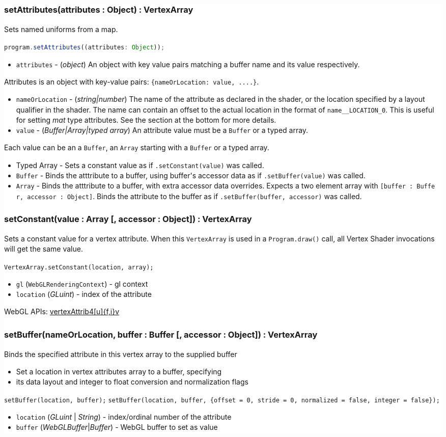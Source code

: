 ### setAttributes(attributes : Object) : VertexArray

Sets named uniforms from a map.

```typescript
program.setAttributes((attributes: Object));
```

- `attributes` - (_object_) An object with key value pairs matching a buffer name and its value respectively.

Attributes is an object with key-value pairs: `{nameOrLocation: value, ....}`.

- `nameOrLocation` - (_string|number_) The name of the attribute as declared in the shader, or the location specified by a layout qualifier in the shader. The name can contain an offset to the actual location in the format of `name__LOCATION_0`. This is useful for setting _mat_ type attributes. See the section at the bottom for more details.
- `value` - (_Buffer|Array|typed array_) An attribute value must be a `Buffer` or a typed array.

Each value can be an a `Buffer`, an `Array` starting with a `Buffer` or a typed array.

- Typed Array - Sets a constant value as if `.setConstant(value)` was called.
- `Buffer` - Binds the atttribute to a buffer, using buffer's accessor data as if `.setBuffer(value)` was called.
- `Array` - Binds the atttribute to a buffer, with extra accessor data overrides. Expects a two element array with `[buffer : Buffer, accessor : Object]`. Binds the attribute to the buffer as if `.setBuffer(buffer, accessor)` was called.

### setConstant(value : Array [, accessor : Object]) : VertexArray

Sets a constant value for a vertex attribute. When this `VertexArray` is used in a `Program.draw()` call, all Vertex Shader invocations will get the same value.

`VertexArray.setConstant(location, array);`

- `gl` (`WebGLRenderingContext`) - gl context
- `location` (_GLuint_) - index of the attribute

WebGL APIs:
[vertexAttrib4[u]{f,i}v](https://developer.mozilla.org/en-US/docs/Web/API/WebGLRenderingContext/vertexAttrib)

### setBuffer(nameOrLocation, buffer : Buffer [, accessor : Object]) : VertexArray

Binds the specified attribute in this vertex array to the supplied buffer

- Set a location in vertex attributes array to a buffer, specifying
- its data layout and integer to float conversion and normalization flags

`setBuffer(location, buffer);`
`setBuffer(location, buffer, {offset = 0, stride = 0, normalized = false, integer = false});`

- `location` (_GLuint_ | _String_) - index/ordinal number of the attribute
- `buffer` (_WebGLBuffer_|_Buffer_) - WebGL buffer to set as value

